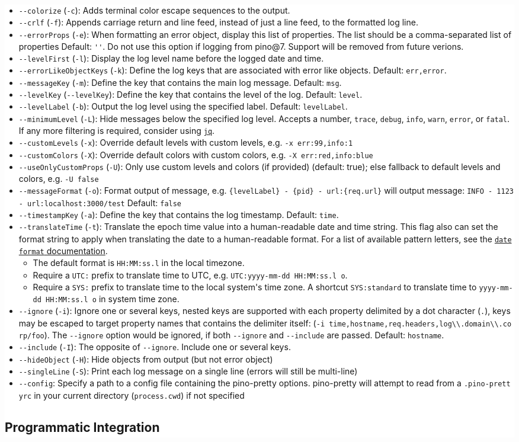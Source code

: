 - `--colorize` (`-c`): Adds terminal color escape sequences to the output.
- `--crlf` (`-f`): Appends carriage return and line feed, instead of just a line
  feed, to the formatted log line.
- `--errorProps` (`-e`): When formatting an error object, display this list
  of properties. The list should be a comma-separated list of properties Default: `''`.
  Do not use this option if logging from pino@7. Support will be removed from future verions.
- `--levelFirst` (`-l`): Display the log level name before the logged date and time.
- `--errorLikeObjectKeys` (`-k`): Define the log keys that are associated with
  error like objects. Default: `err,error`.
- `--messageKey` (`-m`): Define the key that contains the main log message.
  Default: `msg`.
- `--levelKey` (`--levelKey`): Define the key that contains the level of the log.
  Default: `level`.
- `--levelLabel` (`-b`): Output the log level using the specified label.
  Default: `levelLabel`.
- `--minimumLevel` (`-L`): Hide messages below the specified log level. Accepts a number, `trace`, `debug`, `info`, `warn`, `error`, or `fatal`. If any more filtering is required, consider using [`jq`](https://stedolan.github.io/jq/).
- `--customLevels` (`-x`): Override default levels with custom levels, e.g. `-x err:99,info:1`
- `--customColors` (`-X`): Override default colors with custom colors, e.g. `-X err:red,info:blue`
- `--useOnlyCustomProps` (`-U`): Only use custom levels and colors (if provided) (default: true); else fallback to default levels and colors, e.g. `-U false`
- `--messageFormat` (`-o`): Format output of message, e.g. `{levelLabel} - {pid} - url:{req.url}` will output message: `INFO - 1123 - url:localhost:3000/test`
  Default: `false`
- `--timestampKey` (`-a`): Define the key that contains the log timestamp.
  Default: `time`.
- `--translateTime` (`-t`): Translate the epoch time value into a human-readable
  date and time string. This flag also can set the format string to apply when
  translating the date to a human-readable format. For a list of available pattern
  letters, see the [`dateformat` documentation](https://www.npmjs.com/package/dateformat).
  - The default format is `HH:MM:ss.l` in the local timezone.
  - Require a `UTC:` prefix to translate time to UTC, e.g. `UTC:yyyy-mm-dd HH:MM:ss.l o`.
  - Require a `SYS:` prefix to translate time to the local system's time zone. A
    shortcut `SYS:standard` to translate time to `yyyy-mm-dd HH:MM:ss.l o` in
    system time zone.
- `--ignore` (`-i`): Ignore one or several keys, nested keys are supported with each property delimited by a dot character (`.`),
  keys may be escaped to target property names that contains the delimiter itself:
  (`-i time,hostname,req.headers,log\\.domain\\.corp/foo`).
  The `--ignore` option would be ignored, if both `--ignore` and `--include` are passed.
  Default: `hostname`.
- `--include` (`-I`): The opposite of `--ignore`. Include one or several keys.
- `--hideObject` (`-H`): Hide objects from output (but not error object)
- `--singleLine` (`-S`): Print each log message on a single line (errors will still be multi-line)
- `--config`: Specify a path to a config file containing the pino-pretty options.  pino-pretty will attempt to read from a `.pino-prettyrc` in your current directory (`process.cwd`) if not specified

<a id="integration"></a>
## Programmatic Integration
